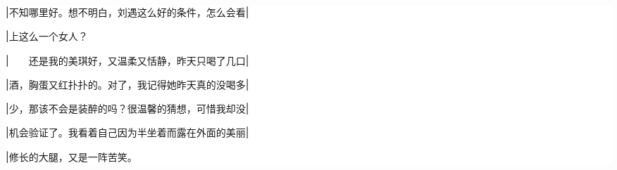 |不知哪里好。想不明白，刘遇这么好的条件，怎么会看|

|上这么一个女人？

|　　还是我的美琪好，又温柔又恬静，昨天只喝了几口|

|酒，胸蛋又红扑扑的。对了，我记得她昨天真的没喝多|

|少，那该不会是装醉的吗？很温馨的猜想，可惜我却没|

|机会验证了。我看着自己因为半坐着而露在外面的美丽|

|修长的大腿，又是一阵苦笑。


